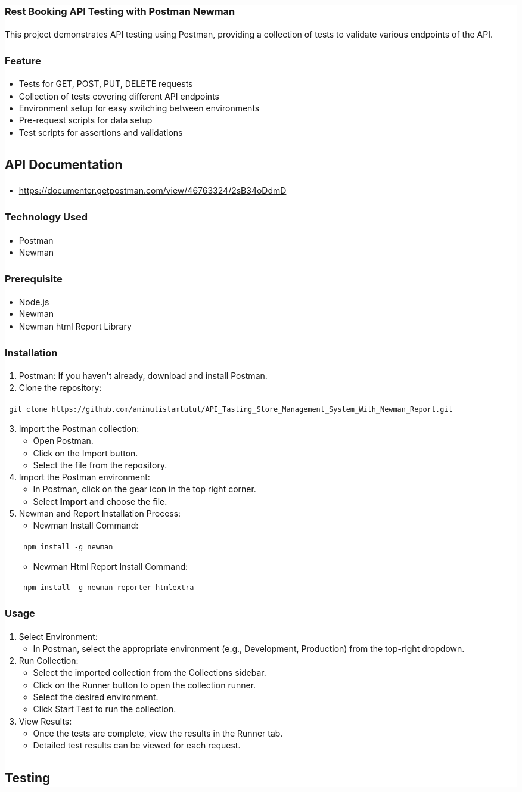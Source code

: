 ### **Rest Booking API Testing with Postman Newman**
This project demonstrates API testing using Postman, providing a collection of tests to validate various endpoints of the API.
### **Feature**
- Tests for GET, POST, PUT, DELETE requests
- Collection of tests covering different API endpoints
- Environment setup for easy switching between environments
- Pre-request scripts for data setup
- Test scripts for assertions and validations
## API Documentation
- https://documenter.getpostman.com/view/46763324/2sB34oDdmD
### **Technology Used**
- Postman
- Newman
### **Prerequisite**
- Node.js
- Newman
- Newman html Report Library
### **Installation**
1. Postman: If you haven't already, [download and install Postman.](https://www.postman.com/downloads/)
2. Clone the repository:
 ```console 
  git clone https://github.com/aminulislamtutul/API_Tasting_Store_Management_System_With_Newman_Report.git
```
3. Import the Postman collection:
    - Open Postman.
    - Click on the Import button.
    - Select the file from the repository.
4. Import the Postman environment:
    - In Postman, click on the gear icon in the top right corner.
    - Select **Import** and choose the file.
5. Newman and Report Installation Process:
    - Newman Install Command:
     ```console 
      npm install -g newman
    ```
    - Newman Html Report Install Command:
     ```console 
      npm install -g newman-reporter-htmlextra
    ```
### **Usage**
1. Select Environment:
    -   In Postman, select the appropriate environment (e.g., Development, Production) from the top-right dropdown.
2. Run Collection:
    -   Select the imported collection from the Collections sidebar.
    -   Click on the Runner button to open the collection runner.
    -   Select the desired environment.
    -   Click Start Test to run the collection.
3. View Results:
    -   Once the tests are complete, view the results in the Runner tab.
    -   Detailed test results can be viewed for each request.
## **Testing**
